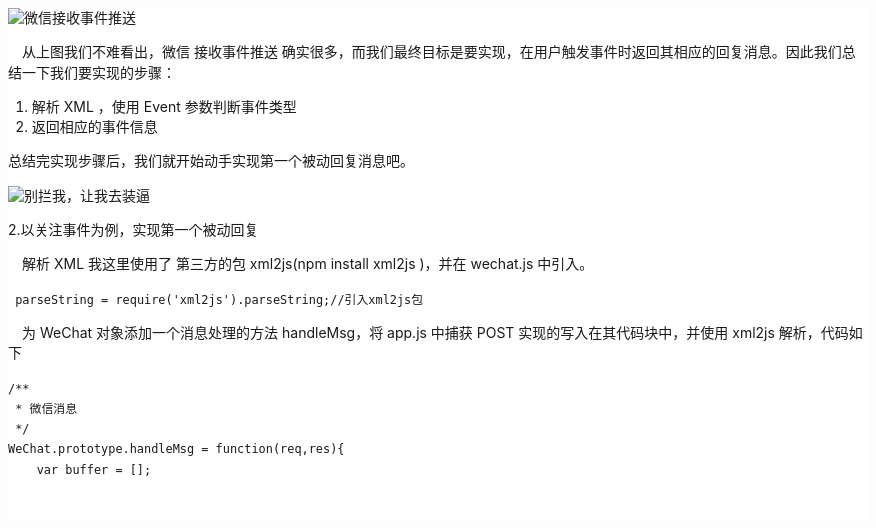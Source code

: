 <p><span class="img-wrap"><img data-src="/img/remote/1460000012441026?w=919&amp;h=406" src="https://static.alili.tech/img/remote/1460000012441026?w=919&amp;h=406" alt="微信接收事件推送" title="微信接收事件推送" style="cursor: pointer;"></span></p>
<p>  从上图我们不难看出，微信 接收事件推送 确实很多，而我们最终目标是要实现，在用户触发事件时返回其相应的回复消息。因此我们总结一下我们要实现的步骤：</p>
<ol>
<li>解析 XML ，使用 Event 参数判断事件类型</li>
<li>返回相应的事件信息</li>
</ol>
<p>总结完实现步骤后，我们就开始动手实现第一个被动回复消息吧。</p>
<p><span class="img-wrap"><img data-src="/img/remote/1460000012441027?w=180&amp;h=191" src="https://static.alili.tech/img/remote/1460000012441027?w=180&amp;h=191" alt="别拦我，让我去装逼" title="别拦我，让我去装逼" style="cursor: pointer;"></span></p>
<p>2.以关注事件为例，实现第一个被动回复</p>
<p>  解析 XML 我这里使用了 第三方的包 xml2js(npm install xml2js )，并在 wechat.js 中引入。</p>
<div class="widget-codetool" style="display:none;">
      <div class="widget-codetool--inner">
      <span class="selectCode code-tool" data-toggle="tooltip" data-placement="top" title="" data-original-title="全选"></span>
      <span type="button" class="copyCode code-tool" data-toggle="tooltip" data-placement="top" data-clipboard-text=" parseString = require('xml2js').parseString;//引入xml2js包" title="" data-original-title="复制"></span>
      <span type="button" class="saveToNote code-tool" data-toggle="tooltip" data-placement="top" title="" data-original-title="放进笔记"></span>
      </div>
      </div><pre class="javascript hljs"><code class="javascript" style="word-break: break-word; white-space: initial;"> parseString = <span class="hljs-built_in">require</span>(<span class="hljs-string">'xml2js'</span>).parseString;<span class="hljs-comment">//引入xml2js包</span></code></pre>
<p>  为 WeChat 对象添加一个消息处理的方法 handleMsg，将 app.js 中捕获 POST 实现的写入在其代码块中，并使用 xml2js 解析，代码如下</p>
<div class="widget-codetool" style="display:none;">
      <div class="widget-codetool--inner">
      <span class="selectCode code-tool" data-toggle="tooltip" data-placement="top" title="" data-original-title="全选"></span>
      <span type="button" class="copyCode code-tool" data-toggle="tooltip" data-placement="top" data-clipboard-text="/**
 * 微信消息
 */
WeChat.prototype.handleMsg = function(req,res){
    var buffer = [];
    //监听 data 事件 用于接收数据
    req.on('data',function(data){
        buffer.push(data);
    });
    //监听 end 事件 用于处理接收完成的数据
    req.on('end',function(){
        var msgXml = Buffer.concat(buffer).toString('utf-8');
        //解析xml
        parseString(msgXml,{explicitArray : false},function(err,result){
            if(!err){
                //打印解析结果
                console.log(result);
            }else{
                 //打印错误信息
                console.log(err);
            }
        })
    });
}" title="" data-original-title="复制"></span>
      <span type="button" class="saveToNote code-tool" data-toggle="tooltip" data-placement="top" title="" data-original-title="放进笔记"></span>
      </div>
      </div><pre class="javascript hljs"><code class="javascript"><span class="hljs-comment">/**
 * 微信消息
 */</span>
WeChat.prototype.handleMsg = <span class="hljs-function"><span class="hljs-keyword">function</span>(<span class="hljs-params">req,res</span>)</span>{
    <span class="hljs-keyword">var</span> buffer = [];